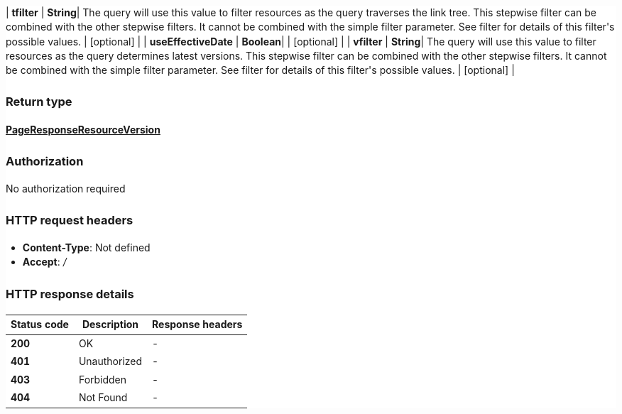| **tfilter** | **String**| The query will use this value to filter resources as the query traverses the link tree. This stepwise filter can be combined with the other stepwise filters. It cannot be combined with the simple filter parameter. See filter for details of this filter&#39;s possible values. | [optional] |
| **useEffectiveDate** | **Boolean**|  | [optional] |
| **vfilter** | **String**| The query will use this value to filter resources as the query determines latest versions. This stepwise filter can be combined with the other stepwise filters. It cannot be combined with the simple filter parameter. See filter for details of this filter&#39;s possible values. | [optional] |

### Return type

[**PageResponseResourceVersion**](PageResponseResourceVersion.md)

### Authorization

No authorization required

### HTTP request headers

 - **Content-Type**: Not defined
 - **Accept**: */*

### HTTP response details
| Status code | Description | Response headers |
|-------------|-------------|------------------|
| **200** | OK |  -  |
| **401** | Unauthorized |  -  |
| **403** | Forbidden |  -  |
| **404** | Not Found |  -  |

